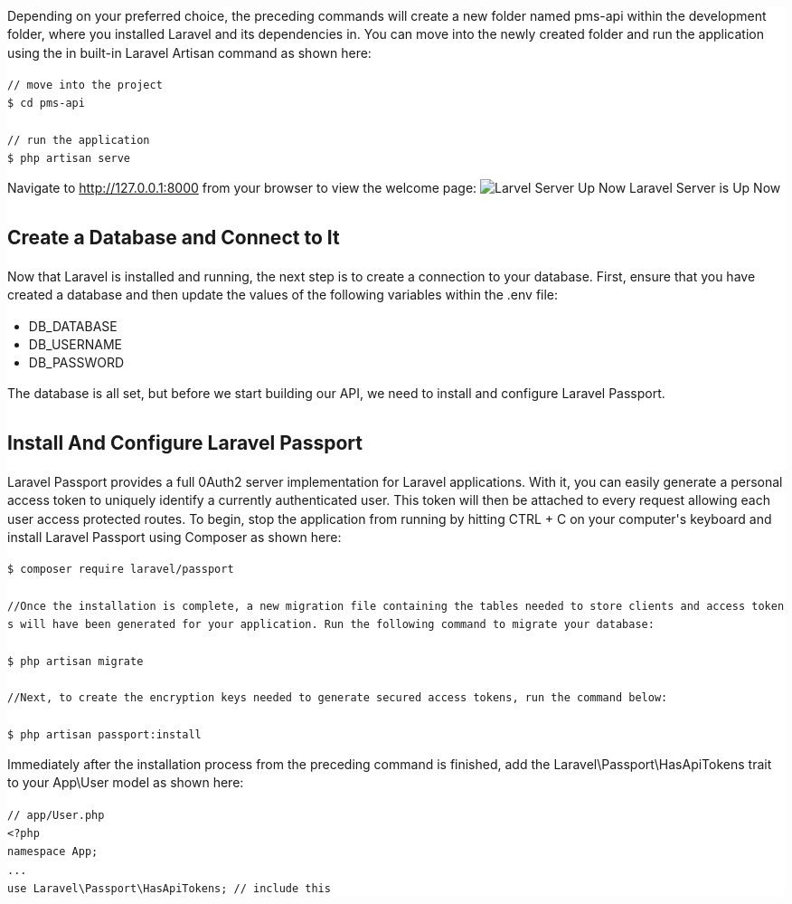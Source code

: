Depending on your preferred choice, the preceding commands will create a new folder named pms-api within the development folder, where you installed Laravel and its dependencies in.
You can move into the newly created folder and run the application using the in built-in Laravel Artisan command as shown here:
    
    // move into the project
    $ cd pms-api

    // run the application
    $ php artisan serve
    
Navigate to http://127.0.0.1:8000 from your browser to view the welcome page:
![Larvel Server Up Now](https://raw.githubusercontent.com/TravelXML/REST-API-WITH-PYTHON-PHP-NODEJS-GO-DJANGO-LARAVEL-LUMEN-Examples/main/images/laravel-1.png)
Laravel Server is Up Now

## Create a Database and Connect to It

Now that Laravel is installed and running, the next step is to create a connection to your database. First, ensure that you have created a database and then update the values of the following variables within the .env file:
- DB_DATABASE
- DB_USERNAME
- DB_PASSWORD

The database is all set, but before we start building our API, we need to install and configure Laravel Passport.

## Install And Configure Laravel Passport

Laravel Passport provides a full 0Auth2 server implementation for Laravel applications. With it, you can easily generate a personal access token to uniquely identify a currently authenticated user. This token will then be attached to every request allowing each user access protected routes. To begin, stop the application from running by hitting CTRL + C on your computer's keyboard and install Laravel Passport using Composer as shown here:
    
    
    $ composer require laravel/passport
    
    //Once the installation is complete, a new migration file containing the tables needed to store clients and access tokens will have been generated for your application. Run the following command to migrate your database:
    
    $ php artisan migrate
    
    //Next, to create the encryption keys needed to generate secured access tokens, run the command below:
    
    $ php artisan passport:install
    
    
Immediately after the installation process from the preceding command is finished, add the Laravel\Passport\HasApiTokens trait to your App\User model as shown here:
    
    
    // app/User.php
    <?php
    namespace App;
    ...
    use Laravel\Passport\HasApiTokens; // include this
